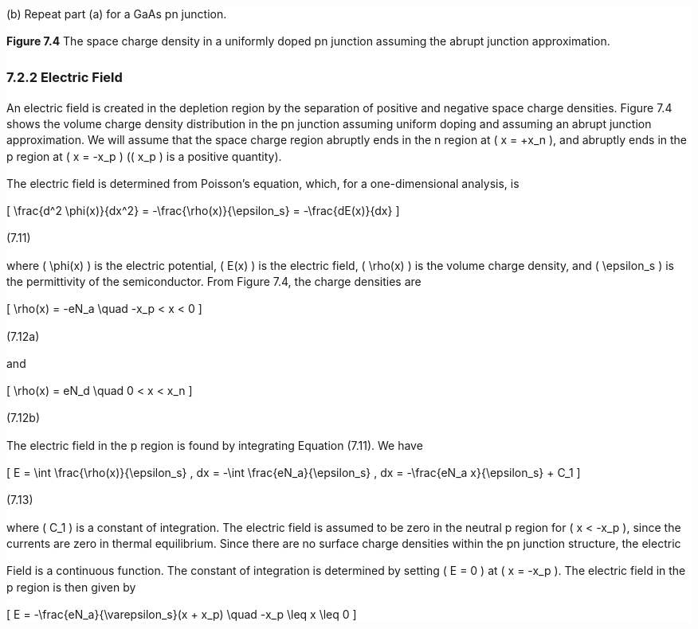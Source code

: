 (b) Repeat part (a) for a GaAs pn junction.


**Figure 7.4** The space charge density in a uniformly doped pn junction assuming the abrupt junction approximation.

### 7.2.2 Electric Field

An electric field is created in the depletion region by the separation of positive and negative space charge densities. Figure 7.4 shows the volume charge density distribution in the pn junction assuming uniform doping and assuming an abrupt junction approximation. We will assume that the space charge region abruptly ends in the n region at \( x = +x_n \), and abruptly ends in the p region at \( x = -x_p \) (\( x_p \) is a positive quantity).

The electric field is determined from Poisson’s equation, which, for a one-dimensional analysis, is

\[
\frac{d^2 \phi(x)}{dx^2} = -\frac{\rho(x)}{\epsilon_s} = -\frac{dE(x)}{dx}
\]

(7.11)

where \( \phi(x) \) is the electric potential, \( E(x) \) is the electric field, \( \rho(x) \) is the volume charge density, and \( \epsilon_s \) is the permittivity of the semiconductor. From Figure 7.4, the charge densities are

\[
\rho(x) = -eN_a \quad -x_p < x < 0
\]

(7.12a)

and

\[
\rho(x) = eN_d \quad 0 < x < x_n
\]

(7.12b)

The electric field in the p region is found by integrating Equation (7.11). We have

\[
E = \int \frac{\rho(x)}{\epsilon_s} \, dx = -\int \frac{eN_a}{\epsilon_s} \, dx = -\frac{eN_a x}{\epsilon_s} + C_1
\]

(7.13)

where \( C_1 \) is a constant of integration. The electric field is assumed to be zero in the neutral p region for \( x < -x_p \), since the currents are zero in thermal equilibrium. Since there are no surface charge densities within the pn junction structure, the electric

Field is a continuous function. The constant of integration is determined by setting \( E = 0 \) at \( x = -x_p \). The electric field in the p region is then given by

\[
E = -\frac{eN_a}{\varepsilon_s}(x + x_p) \quad -x_p \leq x \leq 0
\]
